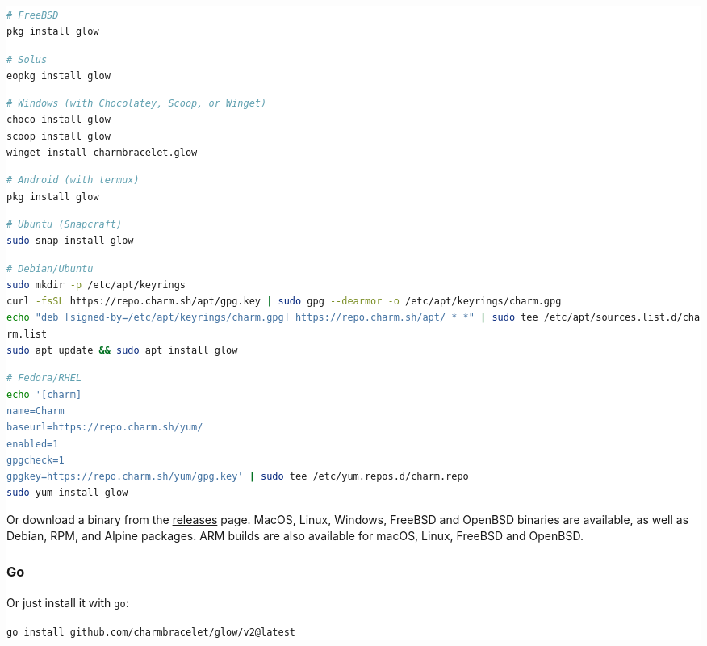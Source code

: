 ```bash
# FreeBSD
pkg install glow
```

```bash
# Solus
eopkg install glow
```

```bash
# Windows (with Chocolatey, Scoop, or Winget)
choco install glow
scoop install glow
winget install charmbracelet.glow
```

```bash
# Android (with termux)
pkg install glow
```

```bash
# Ubuntu (Snapcraft)
sudo snap install glow
```

```bash
# Debian/Ubuntu
sudo mkdir -p /etc/apt/keyrings
curl -fsSL https://repo.charm.sh/apt/gpg.key | sudo gpg --dearmor -o /etc/apt/keyrings/charm.gpg
echo "deb [signed-by=/etc/apt/keyrings/charm.gpg] https://repo.charm.sh/apt/ * *" | sudo tee /etc/apt/sources.list.d/charm.list
sudo apt update && sudo apt install glow
```

```bash
# Fedora/RHEL
echo '[charm]
name=Charm
baseurl=https://repo.charm.sh/yum/
enabled=1
gpgcheck=1
gpgkey=https://repo.charm.sh/yum/gpg.key' | sudo tee /etc/yum.repos.d/charm.repo
sudo yum install glow
```

Or download a binary from the [releases][releases] page. MacOS, Linux, Windows,
FreeBSD and OpenBSD binaries are available, as well as Debian, RPM, and Alpine
packages. ARM builds are also available for macOS, Linux, FreeBSD and OpenBSD.

### Go

Or just install it with `go`:

```bash
go install github.com/charmbracelet/glow/v2@latest
```


[releases]: https://github.com/charmbracelet/glow/releases
[contribute]: https://github.com/charmbracelet/glow/contribute